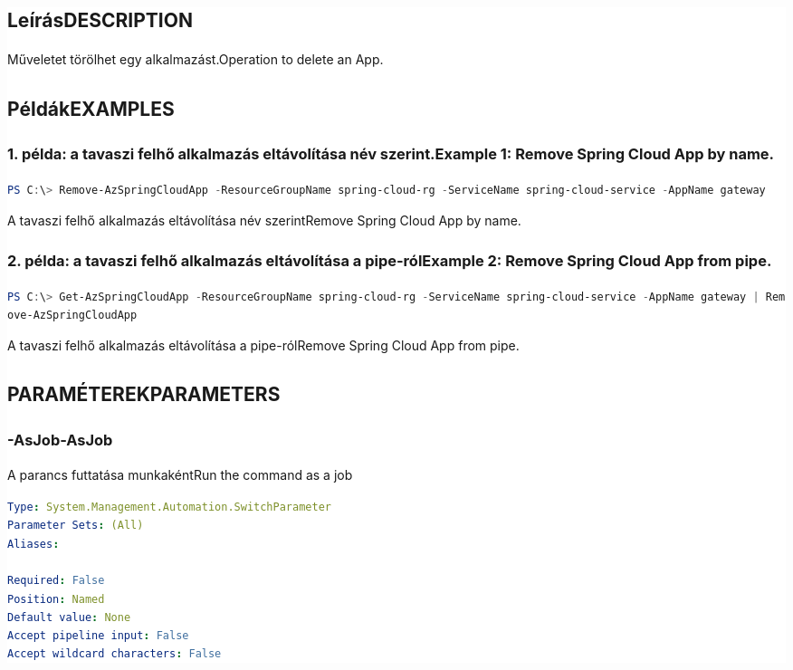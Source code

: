## <span data-ttu-id="14e98-107">Leírás</span><span class="sxs-lookup"><span data-stu-id="14e98-107">DESCRIPTION</span></span>
<span data-ttu-id="14e98-108">Műveletet törölhet egy alkalmazást.</span><span class="sxs-lookup"><span data-stu-id="14e98-108">Operation to delete an App.</span></span>

## <span data-ttu-id="14e98-109">Példák</span><span class="sxs-lookup"><span data-stu-id="14e98-109">EXAMPLES</span></span>

### <span data-ttu-id="14e98-110">1. példa: a tavaszi felhő alkalmazás eltávolítása név szerint.</span><span class="sxs-lookup"><span data-stu-id="14e98-110">Example 1: Remove Spring Cloud App by name.</span></span>
```powershell
PS C:\> Remove-AzSpringCloudApp -ResourceGroupName spring-cloud-rg -ServiceName spring-cloud-service -AppName gateway
```

<span data-ttu-id="14e98-111">A tavaszi felhő alkalmazás eltávolítása név szerint</span><span class="sxs-lookup"><span data-stu-id="14e98-111">Remove Spring Cloud App by name.</span></span>

### <span data-ttu-id="14e98-112">2. példa: a tavaszi felhő alkalmazás eltávolítása a pipe-ról</span><span class="sxs-lookup"><span data-stu-id="14e98-112">Example 2: Remove Spring Cloud App from pipe.</span></span>
```powershell
PS C:\> Get-AzSpringCloudApp -ResourceGroupName spring-cloud-rg -ServiceName spring-cloud-service -AppName gateway | Remove-AzSpringCloudApp
```

<span data-ttu-id="14e98-113">A tavaszi felhő alkalmazás eltávolítása a pipe-ról</span><span class="sxs-lookup"><span data-stu-id="14e98-113">Remove Spring Cloud App from pipe.</span></span>

## <span data-ttu-id="14e98-114">PARAMÉTEREK</span><span class="sxs-lookup"><span data-stu-id="14e98-114">PARAMETERS</span></span>

### <span data-ttu-id="14e98-115">-AsJob</span><span class="sxs-lookup"><span data-stu-id="14e98-115">-AsJob</span></span>
<span data-ttu-id="14e98-116">A parancs futtatása munkaként</span><span class="sxs-lookup"><span data-stu-id="14e98-116">Run the command as a job</span></span>

```yaml
Type: System.Management.Automation.SwitchParameter
Parameter Sets: (All)
Aliases:

Required: False
Position: Named
Default value: None
Accept pipeline input: False
Accept wildcard characters: False
```

